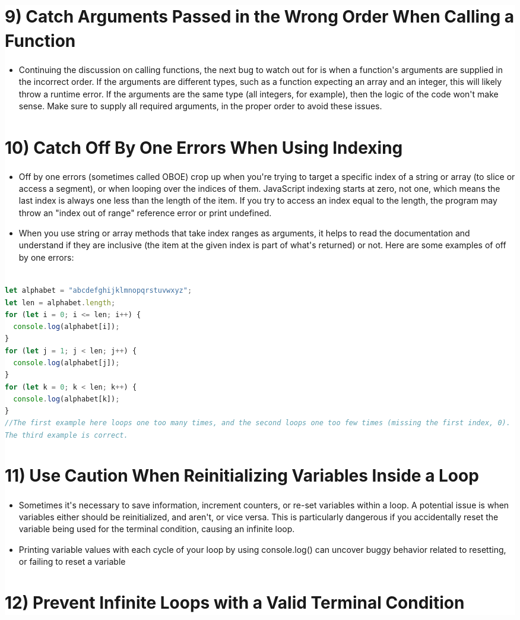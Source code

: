 # 9) Catch Arguments Passed in the Wrong Order When Calling a Function #

- Continuing the discussion on calling functions, the next bug to watch out for is when a function's arguments are supplied in the incorrect order. If the arguments are different types, such as a function expecting an array and an integer, this will likely throw a runtime error. If the arguments are the same type (all integers, for example), then the logic of the code won't make sense. Make sure to supply all required arguments, in the proper order to avoid these issues.

# 10) Catch Off By One Errors When Using Indexing #

- Off by one errors (sometimes called OBOE) crop up when you're trying to target a specific index of a string or array (to slice or access a segment), or when looping over the indices of them. JavaScript indexing starts at zero, not one, which means the last index is always one less than the length of the item. If you try to access an index equal to the length, the program may throw an "index out of range" reference error or print undefined.

- When you use string or array methods that take index ranges as arguments, it helps to read the documentation and understand if they are inclusive (the item at the given index is part of what's returned) or not. Here are some examples of off by one errors:

```js

let alphabet = "abcdefghijklmnopqrstuvwxyz";
let len = alphabet.length;
for (let i = 0; i <= len; i++) {
  console.log(alphabet[i]);
}
for (let j = 1; j < len; j++) {
  console.log(alphabet[j]);
}
for (let k = 0; k < len; k++) {
  console.log(alphabet[k]);
}
//The first example here loops one too many times, and the second loops one too few times (missing the first index, 0). The third example is correct.

```

# 11) Use Caution When Reinitializing Variables Inside a Loop #

- Sometimes it's necessary to save information, increment counters, or re-set variables within a loop. A potential issue is when variables either should be reinitialized, and aren't, or vice versa. This is particularly dangerous if you accidentally reset the variable being used for the terminal condition, causing an infinite loop.

- Printing variable values with each cycle of your loop by using console.log() can uncover buggy behavior related to resetting, or failing to reset a variable

# 12) Prevent Infinite Loops with a Valid Terminal Condition #
